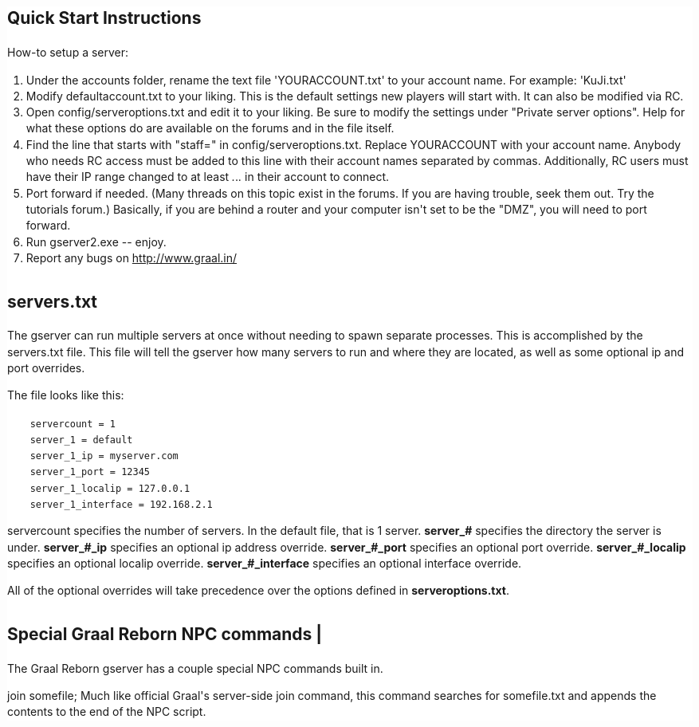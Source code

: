 ## Quick Start Instructions

How-to setup a server:

1) Under the accounts folder, rename the text file 'YOURACCOUNT.txt' to your account name.  For example: 'KuJi.txt'
2) Modify defaultaccount.txt to your liking.  This is the default settings new players will start with.  It can also be modified via RC.
3) Open config/serveroptions.txt and edit it to your liking.  Be sure to modify the settings under "Private server options".  Help for what these options do are available on the forums and in the file itself.
4) Find the line that starts with "staff=" in config/serveroptions.txt.  Replace YOURACCOUNT with your account name.  Anybody who needs RC access must be added to this line with their account names separated by commas.  Additionally, RC users must have their IP range changed to at least *.*.*.* in their account to connect.
5) Port forward if needed. (Many threads on this topic exist in the forums.  If you are having trouble, seek them out.  Try the tutorials forum.)  Basically, if you are behind a router and your computer isn't set to be the "DMZ", you will need to port forward.
6) Run gserver2.exe -- enjoy.
7) Report any bugs on http://www.graal.in/

## servers.txt

The gserver can run multiple servers at once without needing to spawn separate processes.  This is accomplished by the servers.txt file.  This file will tell the gserver how many servers to run and where they are located, as well as some optional ip and port overrides.

The file looks like this:
```
    servercount = 1
    server_1 = default
    server_1_ip = myserver.com
    server_1_port = 12345
    server_1_localip = 127.0.0.1
    server_1_interface = 192.168.2.1
```
servercount specifies the number of servers.  In the default file, that is 1 server.
**server_#** specifies the directory the server is under.
**server_#_ip** specifies an optional ip address override.
**server_#_port** specifies an optional port override.
**server_#_localip** specifies an optional localip override.
**server_#_interface** specifies an optional interface override.

All of the optional overrides will take precedence over the options defined in **serveroptions.txt**.

## Special Graal Reborn NPC commands |


The Graal Reborn gserver has a couple special NPC commands built in.

join somefile;
    Much like official Graal's server-side join command, this command searches for somefile.txt and appends the contents to the end of the NPC script.

